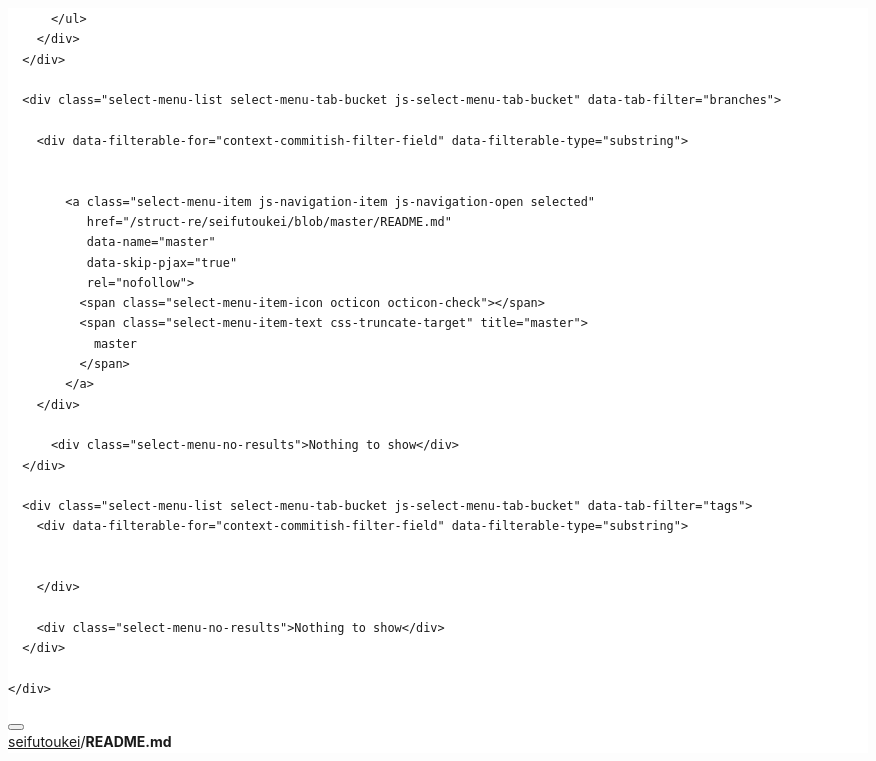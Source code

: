           </ul>
        </div>
      </div>

      <div class="select-menu-list select-menu-tab-bucket js-select-menu-tab-bucket" data-tab-filter="branches">

        <div data-filterable-for="context-commitish-filter-field" data-filterable-type="substring">


            <a class="select-menu-item js-navigation-item js-navigation-open selected"
               href="/struct-re/seifutoukei/blob/master/README.md"
               data-name="master"
               data-skip-pjax="true"
               rel="nofollow">
              <span class="select-menu-item-icon octicon octicon-check"></span>
              <span class="select-menu-item-text css-truncate-target" title="master">
                master
              </span>
            </a>
        </div>

          <div class="select-menu-no-results">Nothing to show</div>
      </div>

      <div class="select-menu-list select-menu-tab-bucket js-select-menu-tab-bucket" data-tab-filter="tags">
        <div data-filterable-for="context-commitish-filter-field" data-filterable-type="substring">


        </div>

        <div class="select-menu-no-results">Nothing to show</div>
      </div>

    </div>
  </div>
</div>

  <div class="btn-group right">
    <a href="/struct-re/seifutoukei/find/master"
          class="js-show-file-finder btn btn-sm empty-icon tooltipped tooltipped-s"
          data-pjax
          data-hotkey="t"
          aria-label="Quickly jump between files">
      <span class="octicon octicon-list-unordered"></span>
    </a>
    <button aria-label="Copy file path to clipboard" class="js-zeroclipboard btn btn-sm zeroclipboard-button" data-copied-hint="Copied!" type="button"><span class="octicon octicon-clippy"></span></button>
  </div>

  <div class="breadcrumb js-zeroclipboard-target">
    <span class='repo-root js-repo-root'><span itemscope="" itemtype="http://data-vocabulary.org/Breadcrumb"><a href="/struct-re/seifutoukei" class="" data-branch="master" data-direction="back" data-pjax="true" itemscope="url"><span itemprop="title">seifutoukei</span></a></span></span><span class="separator">/</span><strong class="final-path">README.md</strong>
  </div>
</div>
